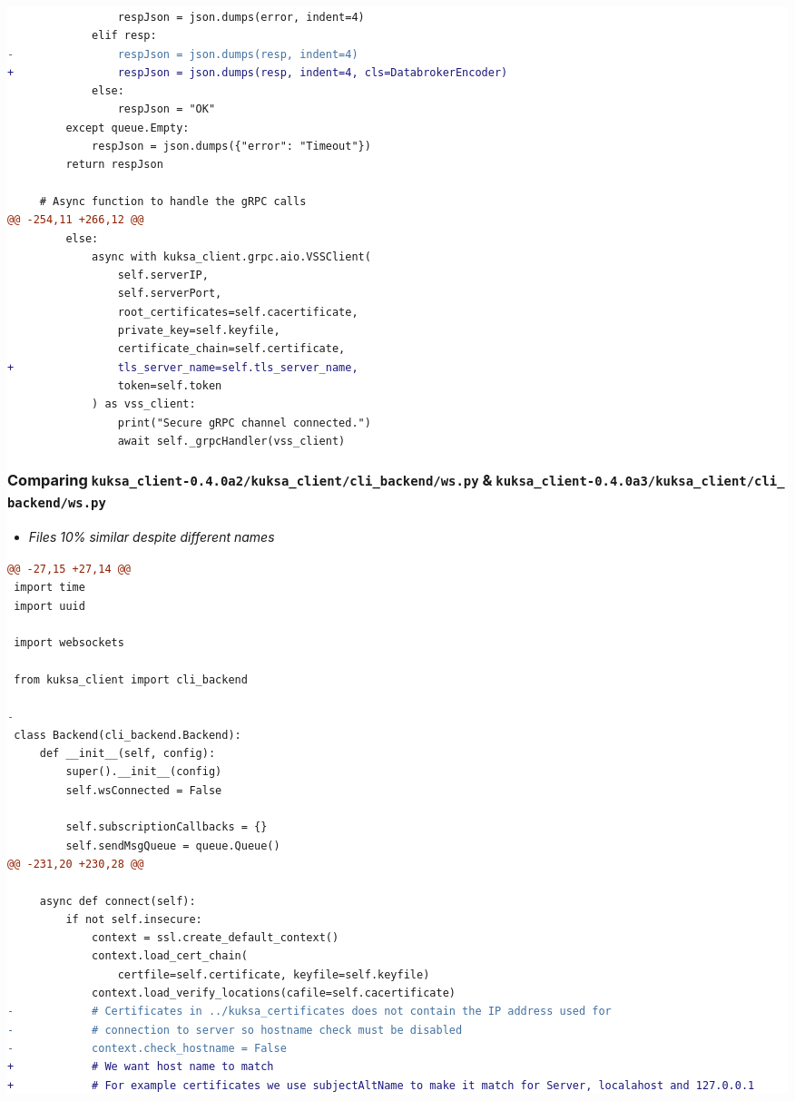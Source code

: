 ```diff
                 respJson = json.dumps(error, indent=4)
             elif resp:
-                respJson = json.dumps(resp, indent=4)
+                respJson = json.dumps(resp, indent=4, cls=DatabrokerEncoder)
             else:
                 respJson = "OK"
         except queue.Empty:
             respJson = json.dumps({"error": "Timeout"})
         return respJson
 
     # Async function to handle the gRPC calls
@@ -254,11 +266,12 @@
         else:
             async with kuksa_client.grpc.aio.VSSClient(
                 self.serverIP,
                 self.serverPort,
                 root_certificates=self.cacertificate,
                 private_key=self.keyfile,
                 certificate_chain=self.certificate,
+                tls_server_name=self.tls_server_name,
                 token=self.token
             ) as vss_client:
                 print("Secure gRPC channel connected.")
                 await self._grpcHandler(vss_client)
```

### Comparing `kuksa_client-0.4.0a2/kuksa_client/cli_backend/ws.py` & `kuksa_client-0.4.0a3/kuksa_client/cli_backend/ws.py`

 * *Files 10% similar despite different names*

```diff
@@ -27,15 +27,14 @@
 import time
 import uuid
 
 import websockets
 
 from kuksa_client import cli_backend
 
-
 class Backend(cli_backend.Backend):
     def __init__(self, config):
         super().__init__(config)
         self.wsConnected = False
 
         self.subscriptionCallbacks = {}
         self.sendMsgQueue = queue.Queue()
@@ -231,20 +230,28 @@
 
     async def connect(self):
         if not self.insecure:
             context = ssl.create_default_context()
             context.load_cert_chain(
                 certfile=self.certificate, keyfile=self.keyfile)
             context.load_verify_locations(cafile=self.cacertificate)
-            # Certificates in ../kuksa_certificates does not contain the IP address used for
-            # connection to server so hostname check must be disabled
-            context.check_hostname = False
+            # We want host name to match
+            # For example certificates we use subjectAltName to make it match for Server, localahost and 127.0.0.1
```